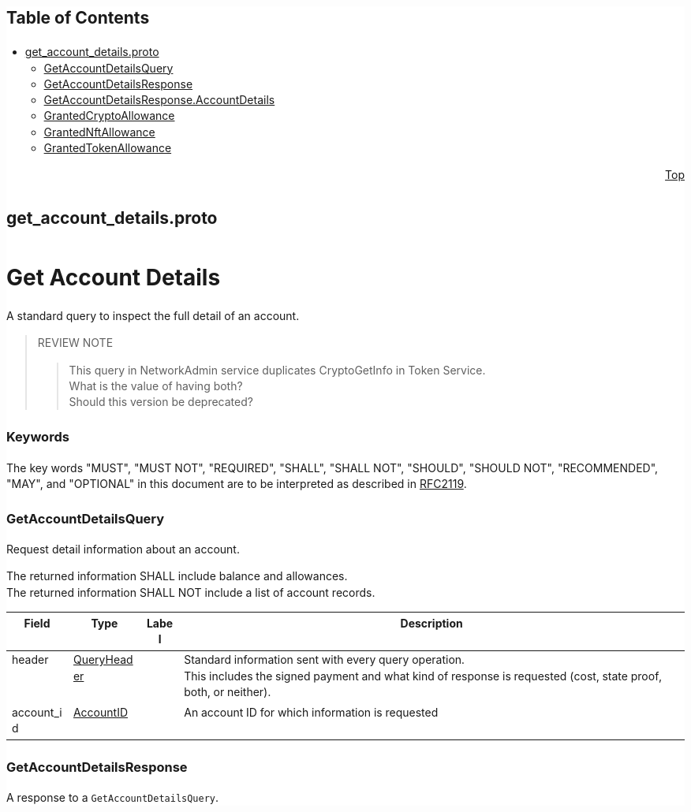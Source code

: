 ## Table of Contents

- [get_account_details.proto](#get_account_details-proto)
    - [GetAccountDetailsQuery](#proto-GetAccountDetailsQuery)
    - [GetAccountDetailsResponse](#proto-GetAccountDetailsResponse)
    - [GetAccountDetailsResponse.AccountDetails](#proto-GetAccountDetailsResponse-AccountDetails)
    - [GrantedCryptoAllowance](#proto-GrantedCryptoAllowance)
    - [GrantedNftAllowance](#proto-GrantedNftAllowance)
    - [GrantedTokenAllowance](#proto-GrantedTokenAllowance)
  



<a name="get_account_details-proto"></a>
<p align="right"><a href="#top">Top</a></p>

## get_account_details.proto
# Get Account Details
A standard query to inspect the full detail of an account.

> REVIEW NOTE
>> This query in NetworkAdmin service duplicates CryptoGetInfo in Token Service.<br/>
>> What is the value of having both?<br/>
>> Should this version be deprecated?

### Keywords
The key words "MUST", "MUST NOT", "REQUIRED", "SHALL", "SHALL NOT",
"SHOULD", "SHOULD NOT", "RECOMMENDED", "MAY", and "OPTIONAL" in this
document are to be interpreted as described in [RFC2119](https://www.ietf.org/rfc/rfc2119).


<a name="proto-GetAccountDetailsQuery"></a>

### GetAccountDetailsQuery
Request detail information about an account.

The returned information SHALL include balance and allowances.<br/>
The returned information SHALL NOT include a list of account records.


| Field | Type | Label | Description |
| ----- | ---- | ----- | ----------- |
| header | [QueryHeader](#proto-QueryHeader) |  | Standard information sent with every query operation.<br/> This includes the signed payment and what kind of response is requested (cost, state proof, both, or neither). |
| account_id | [AccountID](#proto-AccountID) |  | An account ID for which information is requested |






<a name="proto-GetAccountDetailsResponse"></a>

### GetAccountDetailsResponse
A response to a `GetAccountDetailsQuery`.
